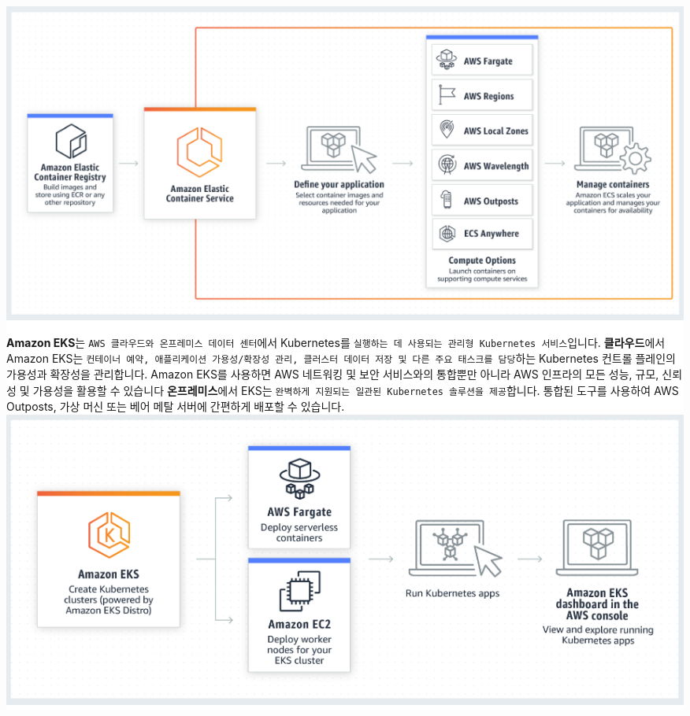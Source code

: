 ![ECS](/assets/img/study_AWS/[SAA]_작동방식/ECS.PNG)

**Amazon EKS**는 `AWS 클라우드와 온프레미스 데이터 센터`에서 Kubernetes를 `실행하는 데 사용되는 관리형 Kubernetes 서비스`입니다. **클라우드**에서 Amazon EKS는 `컨테이너 예약, 애플리케이션 가용성/확장성 관리, 클러스터 데이터 저장 및 다른 주요 태스크를 담당`하는 Kubernetes 컨트롤 플레인의 가용성과 확장성을 관리합니다. Amazon EKS를 사용하면 AWS 네트워킹 및 보안 서비스와의 통합뿐만 아니라 AWS 인프라의 모든 성능, 규모, 신뢰성 및 가용성을 활용할 수 있습니다 **온프레미스**에서 EKS는 `완벽하게 지원되는 일관된 Kubernetes 솔루션을 제공`합니다. 통합된 도구를 사용하여 AWS Outposts, 가상 머신 또는 베어 메탈 서버에 간편하게 배포할 수 있습니다.
![EKS](/assets/img/study_AWS/[SAA]_작동방식/EKS.PNG)